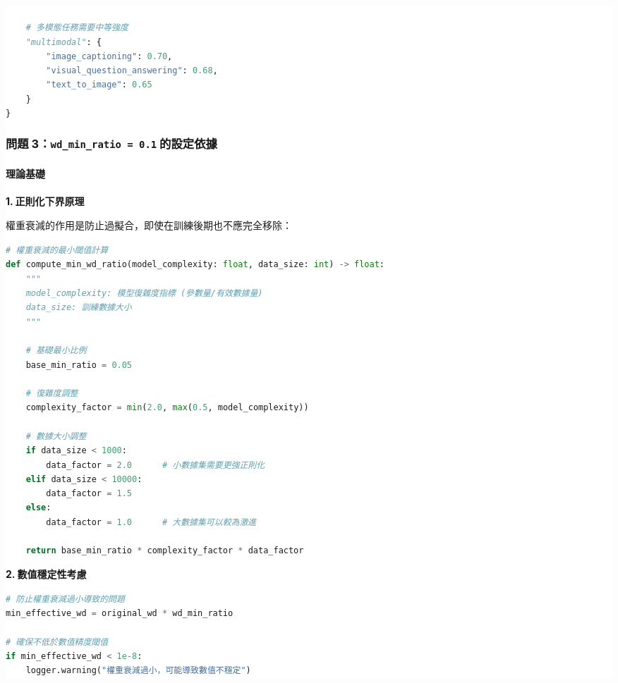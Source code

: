 ```python

    # 多模態任務需要中等強度
    "multimodal": {
        "image_captioning": 0.70,
        "visual_question_answering": 0.68,
        "text_to_image": 0.65
    }
}
```

### 問題 3：`wd_min_ratio = 0.1` 的設定依據

#### 理論基礎

**1. 正則化下界原理**

權重衰減的作用是防止過擬合，即使在訓練後期也不應完全移除：

```python
# 權重衰減的最小閾值計算
def compute_min_wd_ratio(model_complexity: float, data_size: int) -> float:
    """
    model_complexity: 模型復雜度指標 (參數量/有效數據量)
    data_size: 訓練數據大小
    """

    # 基礎最小比例
    base_min_ratio = 0.05

    # 復雜度調整
    complexity_factor = min(2.0, max(0.5, model_complexity))

    # 數據大小調整
    if data_size < 1000:
        data_factor = 2.0      # 小數據集需要更強正則化
    elif data_size < 10000:
        data_factor = 1.5
    else:
        data_factor = 1.0      # 大數據集可以較為激進

    return base_min_ratio * complexity_factor * data_factor
```

**2. 數值穩定性考慮**

```python
# 防止權重衰減過小導致的問題
min_effective_wd = original_wd * wd_min_ratio

# 確保不低於數值精度閾值
if min_effective_wd < 1e-8:
    logger.warning("權重衰減過小，可能導致數值不穩定")
```
